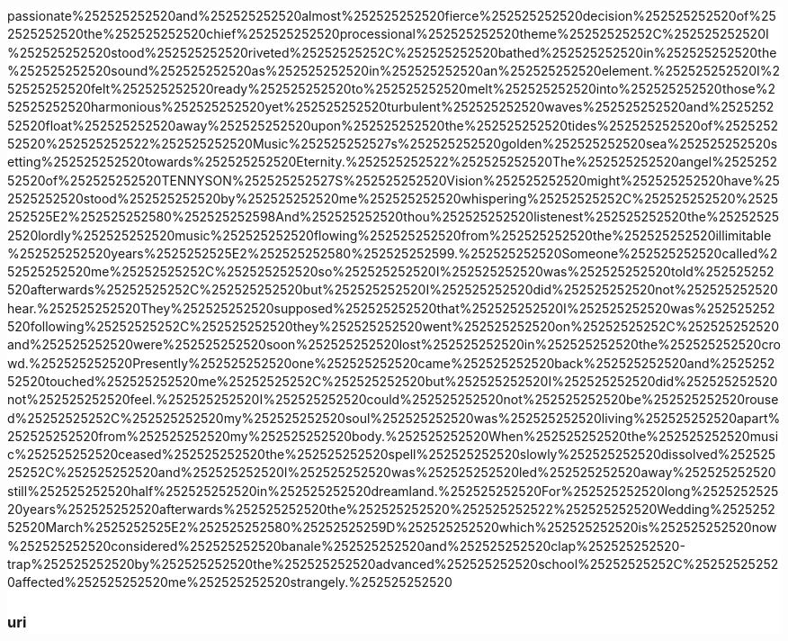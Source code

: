 passionate%252525252520and%252525252520almost%252525252520fierce%252525252520decision%252525252520of%252525252520the%252525252520chief%252525252520processional%252525252520theme%25252525252C%252525252520I%252525252520stood%252525252520riveted%25252525252C%252525252520bathed%252525252520in%252525252520the%252525252520sound%252525252520as%252525252520in%252525252520an%252525252520element.%252525252520I%252525252520felt%252525252520ready%252525252520to%252525252520melt%252525252520into%252525252520those%252525252520harmonious%252525252520yet%252525252520turbulent%252525252520waves%252525252520and%252525252520float%252525252520away%252525252520upon%252525252520the%252525252520tides%252525252520of%252525252520%252525252522%252525252520Music%252525252527s%252525252520golden%252525252520sea%252525252520setting%252525252520towards%252525252520Eternity.%252525252522%252525252520The%252525252520angel%252525252520of%252525252520TENNYSON%252525252527S%252525252520Vision%252525252520might%252525252520have%252525252520stood%252525252520by%252525252520me%252525252520whispering%25252525252C%252525252520%2525252525E2%252525252580%252525252598And%252525252520thou%252525252520listenest%252525252520the%252525252520lordly%252525252520music%252525252520flowing%252525252520from%252525252520the%252525252520illimitable%252525252520years%2525252525E2%252525252580%252525252599.%252525252520Someone%252525252520called%252525252520me%25252525252C%252525252520so%252525252520I%252525252520was%252525252520told%252525252520afterwards%25252525252C%252525252520but%252525252520I%252525252520did%252525252520not%252525252520hear.%252525252520They%252525252520supposed%252525252520that%252525252520I%252525252520was%252525252520following%25252525252C%252525252520they%252525252520went%252525252520on%25252525252C%252525252520and%252525252520were%252525252520soon%252525252520lost%252525252520in%252525252520the%252525252520crowd.%252525252520Presently%252525252520one%252525252520came%252525252520back%252525252520and%252525252520touched%252525252520me%25252525252C%252525252520but%252525252520I%252525252520did%252525252520not%252525252520feel.%252525252520I%252525252520could%252525252520not%252525252520be%252525252520roused%25252525252C%252525252520my%252525252520soul%252525252520was%252525252520living%252525252520apart%252525252520from%252525252520my%252525252520body.%252525252520When%252525252520the%252525252520music%252525252520ceased%252525252520the%252525252520spell%252525252520slowly%252525252520dissolved%25252525252C%252525252520and%252525252520I%252525252520was%252525252520led%252525252520away%252525252520still%252525252520half%252525252520in%252525252520dreamland.%252525252520For%252525252520long%252525252520years%252525252520afterwards%252525252520the%252525252520%252525252522%252525252520Wedding%252525252520March%2525252525E2%252525252580%25252525259D%252525252520which%252525252520is%252525252520now%252525252520considered%252525252520banale%252525252520and%252525252520clap%252525252520-trap%252525252520by%252525252520the%252525252520advanced%252525252520school%25252525252C%252525252520affected%252525252520me%252525252520strangely.%252525252520

### uri

